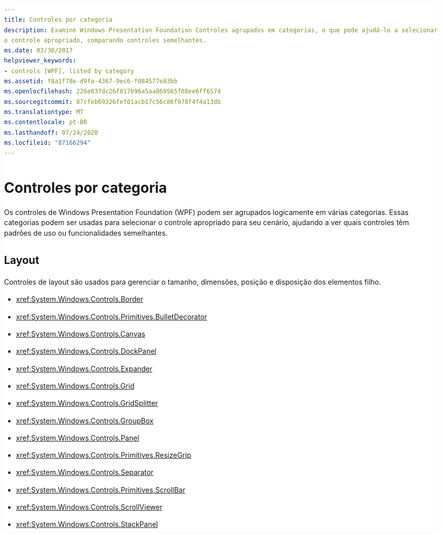 ```yaml
---
title: Controles por categoria
description: Examine Windows Presentation Foundation Controles agrupados em categorias, o que pode ajudá-lo a selecionar o controle apropriado, comparando controles semelhantes.
ms.date: 03/30/2017
helpviewer_keywords:
- controls [WPF], listed by category
ms.assetid: f8a1f78e-d9fa-4367-9ec6-f084577e83bb
ms.openlocfilehash: 226e037dc26f817b96a5aa869565f08ee6ff6574
ms.sourcegitcommit: 87cfeb69226fef01acb17c56c86f978f4f4a13db
ms.translationtype: MT
ms.contentlocale: pt-BR
ms.lasthandoff: 07/24/2020
ms.locfileid: "87166294"
---
```

# <a name="controls-by-category"></a>Controles por categoria
Os controles de Windows Presentation Foundation (WPF) podem ser agrupados logicamente em várias categorias. Essas categorias podem ser usadas para selecionar o controle apropriado para seu cenário, ajudando a ver quais controles têm padrões de uso ou funcionalidades semelhantes.  
  
## <a name="layout"></a>Layout  
 Controles de layout são usados para gerenciar o tamanho, dimensões, posição e disposição dos elementos filho.  
  
- <xref:System.Windows.Controls.Border>  
  
- <xref:System.Windows.Controls.Primitives.BulletDecorator>  
  
- <xref:System.Windows.Controls.Canvas>  
  
- <xref:System.Windows.Controls.DockPanel>  
  
- <xref:System.Windows.Controls.Expander>  
  
- <xref:System.Windows.Controls.Grid>  
  
- <xref:System.Windows.Controls.GridSplitter>  
  
- <xref:System.Windows.Controls.GroupBox>  
  
- <xref:System.Windows.Controls.Panel>  
  
- <xref:System.Windows.Controls.Primitives.ResizeGrip>  
  
- <xref:System.Windows.Controls.Separator>  
  
- <xref:System.Windows.Controls.Primitives.ScrollBar>  
  
- <xref:System.Windows.Controls.ScrollViewer>  
  
- <xref:System.Windows.Controls.StackPanel>  
  